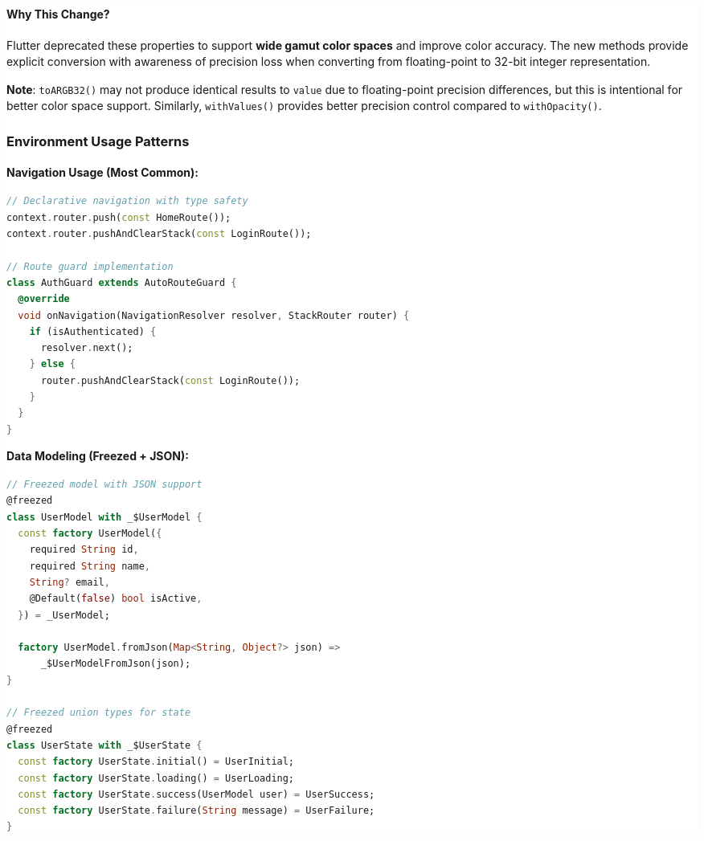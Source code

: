 #### **Why This Change?**

Flutter deprecated these properties to support **wide gamut color spaces** and improve color accuracy. The new methods provide explicit conversion with awareness of precision loss when converting from floating-point to 32-bit integer representation.

**Note**: `toARGB32()` may not produce identical results to `value` due to floating-point precision differences, but this is intentional for better color space support. Similarly, `withValues()` provides better precision control compared to `withOpacity()`.

### Environment Usage Patterns

**Navigation Usage (Most Common):**

```dart
// Declarative navigation with type safety
context.router.push(const HomeRoute());
context.router.pushAndClearStack(const LoginRoute());

// Route guard implementation
class AuthGuard extends AutoRouteGuard {
  @override
  void onNavigation(NavigationResolver resolver, StackRouter router) {
    if (isAuthenticated) {
      resolver.next();
    } else {
      router.pushAndClearStack(const LoginRoute());
    }
  }
}
```

**Data Modeling (Freezed + JSON):**

```dart
// Freezed model with JSON support
@freezed
class UserModel with _$UserModel {
  const factory UserModel({
    required String id,
    required String name,
    String? email,
    @Default(false) bool isActive,
  }) = _UserModel;

  factory UserModel.fromJson(Map<String, Object?> json) =>
      _$UserModelFromJson(json);
}

// Freezed union types for state
@freezed
class UserState with _$UserState {
  const factory UserState.initial() = UserInitial;
  const factory UserState.loading() = UserLoading;
  const factory UserState.success(UserModel user) = UserSuccess;
  const factory UserState.failure(String message) = UserFailure;
}
```
